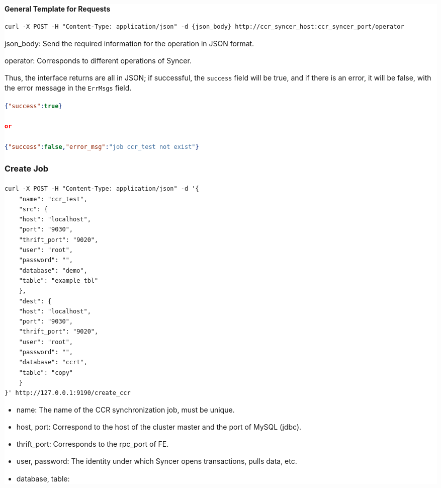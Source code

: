 **General Template for Requests**

```shell
curl -X POST -H "Content-Type: application/json" -d {json_body} http://ccr_syncer_host:ccr_syncer_port/operator
```

json_body: Send the required information for the operation in JSON format.

operator: Corresponds to different operations of Syncer.

Thus, the interface returns are all in JSON; if successful, the `success` field will be true, and if there is an error, it will be false, with the error message in the `ErrMsgs` field.

```JSON
{"success":true}

or

{"success":false,"error_msg":"job ccr_test not exist"}
```

### Create Job

```shell
curl -X POST -H "Content-Type: application/json" -d '{
    "name": "ccr_test",
    "src": {
    "host": "localhost",
    "port": "9030",
    "thrift_port": "9020",
    "user": "root",
    "password": "",
    "database": "demo",
    "table": "example_tbl"
    },
    "dest": {
    "host": "localhost",
    "port": "9030",
    "thrift_port": "9020",
    "user": "root",
    "password": "",
    "database": "ccrt",
    "table": "copy"
    }
}' http://127.0.0.1:9190/create_ccr
```

- name: The name of the CCR synchronization job, must be unique.

- host, port: Correspond to the host of the cluster master and the port of MySQL (jdbc).

- thrift_port: Corresponds to the rpc_port of FE.

- user, password: The identity under which Syncer opens transactions, pulls data, etc.

- database, table:
